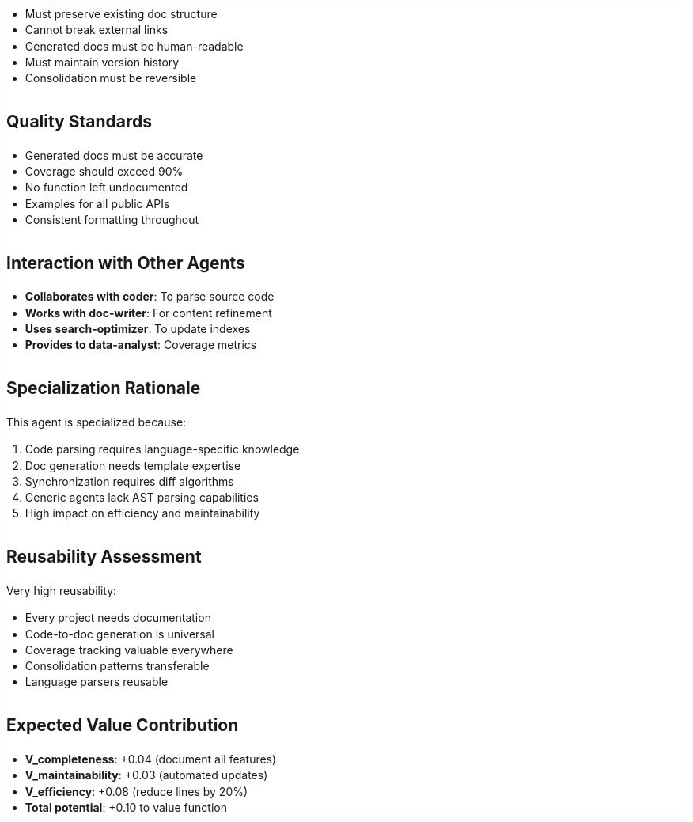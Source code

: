 - Must preserve existing doc structure
- Cannot break external links
- Generated docs must be human-readable
- Must maintain version history
- Consolidation must be reversible

## Quality Standards

- Generated docs must be accurate
- Coverage should exceed 90%
- No function left undocumented
- Examples for all public APIs
- Consistent formatting throughout

## Interaction with Other Agents

- **Collaborates with coder**: To parse source code
- **Works with doc-writer**: For content refinement
- **Uses search-optimizer**: To update indexes
- **Provides to data-analyst**: Coverage metrics

## Specialization Rationale

This agent is specialized because:
1. Code parsing requires language-specific knowledge
2. Doc generation needs template expertise
3. Synchronization requires diff algorithms
4. Generic agents lack AST parsing capabilities
5. High impact on efficiency and maintainability

## Reusability Assessment

Very high reusability:
- Every project needs documentation
- Code-to-doc generation is universal
- Coverage tracking valuable everywhere
- Consolidation patterns transferable
- Language parsers reusable

## Expected Value Contribution

- **V_completeness**: +0.04 (document all features)
- **V_maintainability**: +0.03 (automated updates)
- **V_efficiency**: +0.08 (reduce lines by 20%)
- **Total potential**: +0.10 to value function
